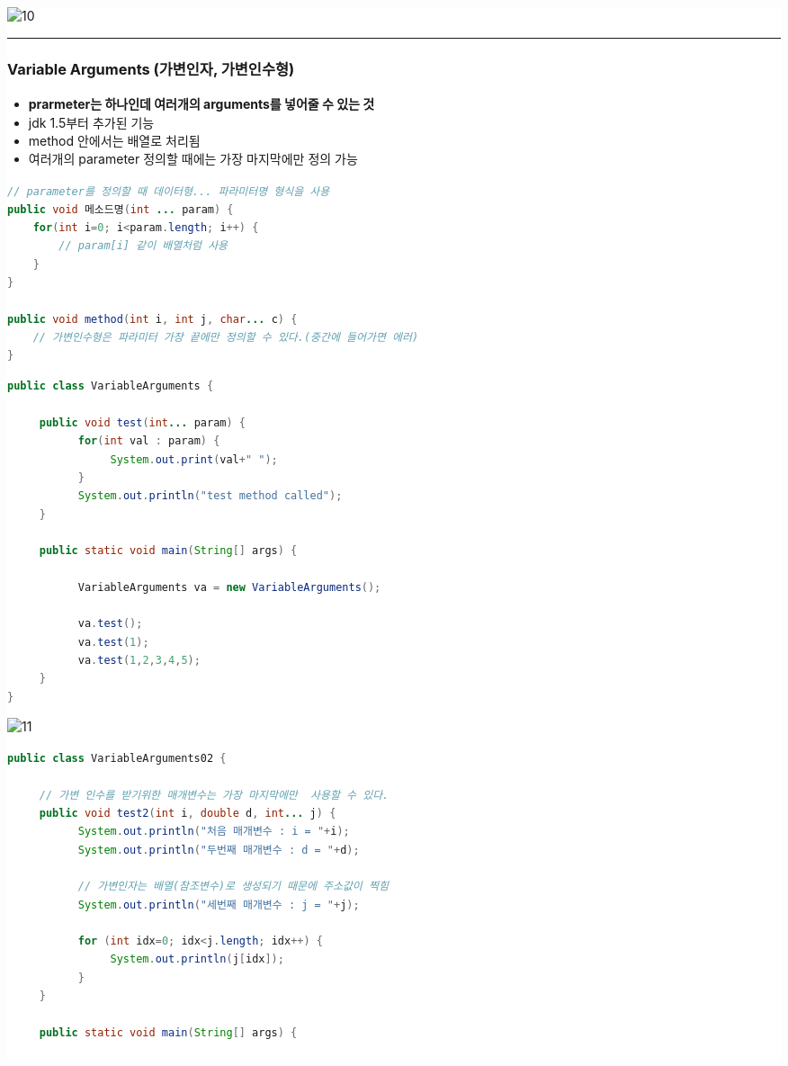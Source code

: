![10](https://github.com/younggeun0/younggeun0.github.io/blob/master/_posts/img/java/08/10.png?raw=true)

---

### Variable Arguments (가변인자, 가변인수형)

* **prarmeter는 하나인데 여러개의 arguments를 넣어줄 수 있는 것**
* jdk 1.5부터 추가된 기능
* method 안에서는 배열로 처리됨
* 여러개의 parameter 정의할 때에는 가장 마지막에만 정의 가능

```java
// parameter를 정의할 때 데이터형... 파라미터명 형식을 사용
public void 메소드명(int ... param) {
    for(int i=0; i<param.length; i++) {
        // param[i] 같이 배열처럼 사용
    }
}

public void method(int i, int j, char... c) {
    // 가변인수형은 파라미터 가장 끝에만 정의할 수 있다.(중간에 들어가면 에러)
}
```

```java
public class VariableArguments {

     public void test(int... param) {
           for(int val : param) {
                System.out.print(val+" ");
           }
           System.out.println("test method called");
     }
     
     public static void main(String[] args) {
           
           VariableArguments va = new VariableArguments();
           
           va.test();
           va.test(1);
           va.test(1,2,3,4,5);
     }
}
```

![11](https://github.com/younggeun0/younggeun0.github.io/blob/master/_posts/img/java/08/11.png?raw=true)


```java
public class VariableArguments02 {

     // 가변 인수를 받기위한 매개변수는 가장 마지막에만  사용할 수 있다.
     public void test2(int i, double d, int... j) {
           System.out.println("처음 매개변수 : i = "+i);
           System.out.println("두번째 매개변수 : d = "+d);
           
           // 가변인자는 배열(참조변수)로 생성되기 때문에 주소값이 찍힘
           System.out.println("세번째 매개변수 : j = "+j);
           
           for (int idx=0; idx<j.length; idx++) {
                System.out.println(j[idx]);
           }
     }
     
     public static void main(String[] args) {
           
```